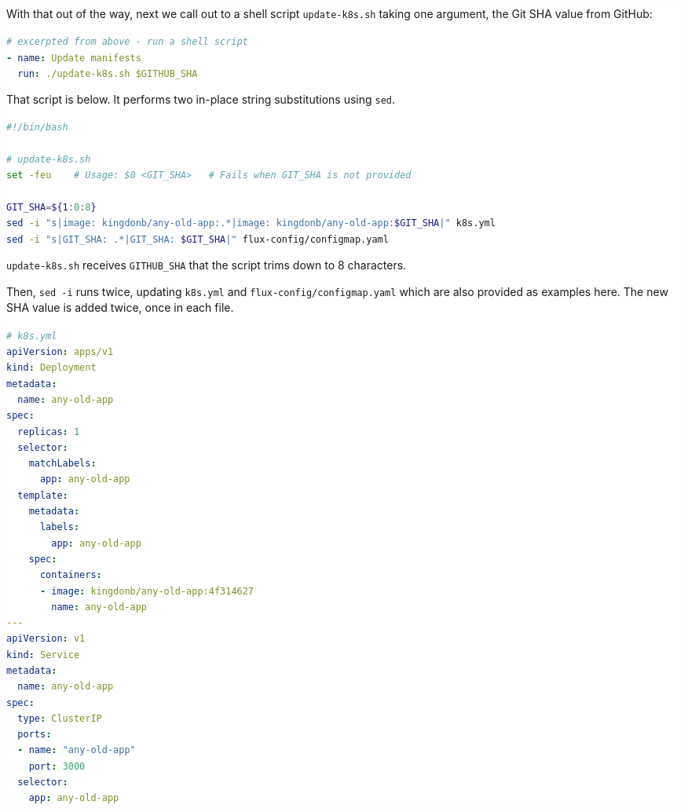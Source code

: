 With that out of the way, next we call out to a shell script `update-k8s.sh` taking one argument, the Git SHA value from GitHub:

```yaml
# excerpted from above - run a shell script
- name: Update manifests
  run: ./update-k8s.sh $GITHUB_SHA
```

That script is below. It performs two in-place string substitutions using `sed`.

```bash
#!/bin/bash

# update-k8s.sh
set -feu	# Usage: $0 <GIT_SHA>	# Fails when GIT_SHA is not provided

GIT_SHA=${1:0:8}
sed -i "s|image: kingdonb/any-old-app:.*|image: kingdonb/any-old-app:$GIT_SHA|" k8s.yml
sed -i "s|GIT_SHA: .*|GIT_SHA: $GIT_SHA|" flux-config/configmap.yaml
```

`update-k8s.sh` receives `GITHUB_SHA` that the script trims down to 8 characters.

Then, `sed -i` runs twice, updating `k8s.yml` and `flux-config/configmap.yaml` which are also provided as examples here. The new SHA value is added twice, once in each file.

```yaml
# k8s.yml
apiVersion: apps/v1
kind: Deployment
metadata:
  name: any-old-app
spec:
  replicas: 1
  selector:
    matchLabels:
      app: any-old-app
  template:
    metadata:
      labels:
        app: any-old-app
    spec:
      containers:
      - image: kingdonb/any-old-app:4f314627
        name: any-old-app
---
apiVersion: v1
kind: Service
metadata:
  name: any-old-app
spec:
  type: ClusterIP
  ports:
  - name: "any-old-app"
    port: 3000
  selector:
    app: any-old-app
```
